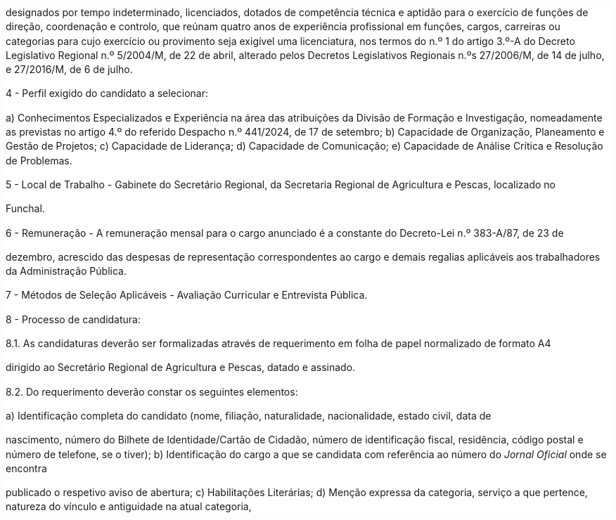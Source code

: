 designados por tempo indeterminado, licenciados, dotados de competência técnica e aptidão para o exercício de
funções de direção, coordenação e controlo, que reúnam quatro anos de experiência profissional em funções, cargos,
carreiras ou categorias para cujo exercício ou provimento seja exigível uma licenciatura, nos termos do n.º 1 do artigo
3.º-A do Decreto Legislativo Regional n.º 5/2004/M, de 22 de abril, alterado pelos Decretos Legislativos Regionais
n.ºs 27/2006/M, de 14 de julho, e 27/2016/M, de 6 de julho.

4 - Perfil exigido do candidato a selecionar:

a) Conhecimentos Especializados e Experiência na área das atribuições da Divisão de Formação e Investigação,
nomeadamente as previstas no artigo 4.º do referido Despacho n.º 441/2024, de 17 de setembro;
b) Capacidade de Organização, Planeamento e Gestão de Projetos;
c) Capacidade de Liderança;
d) Capacidade de Comunicação;
e) Capacidade de Análise Crítica e Resolução de Problemas.

5 - Local de Trabalho - Gabinete do Secretário Regional, da Secretaria Regional de Agricultura e Pescas, localizado no

Funchal.

6 - Remuneração - A remuneração mensal para o cargo anunciado é a constante do Decreto-Lei n.º 383-A/87, de 23 de

dezembro, acrescido das despesas de representação correspondentes ao cargo e demais regalias aplicáveis aos
trabalhadores da Administração Pública.

7 - Métodos de Seleção Aplicáveis - Avaliação Curricular e Entrevista Pública.

8 - Processo de candidatura:


8.1. As candidaturas deverão ser formalizadas através de requerimento em folha de papel normalizado de formato A4

dirigido ao Secretário Regional de Agricultura e Pescas, datado e assinado.

8.2. Do requerimento deverão constar os seguintes elementos:

a) Identificação completa do candidato (nome, filiação, naturalidade, nacionalidade, estado civil, data de

nascimento, número do Bilhete de Identidade/Cartão de Cidadão, número de identificação fiscal, residência,
código postal e número de telefone, se o tiver);
b) Identificação do cargo a que se candidata com referência ao número do _Jornal Oficial_ onde se encontra

publicado o respetivo aviso de abertura;
c) Habilitações Literárias;
d) Menção expressa da categoria, serviço a que pertence, natureza do vínculo e antiguidade na atual categoria,
